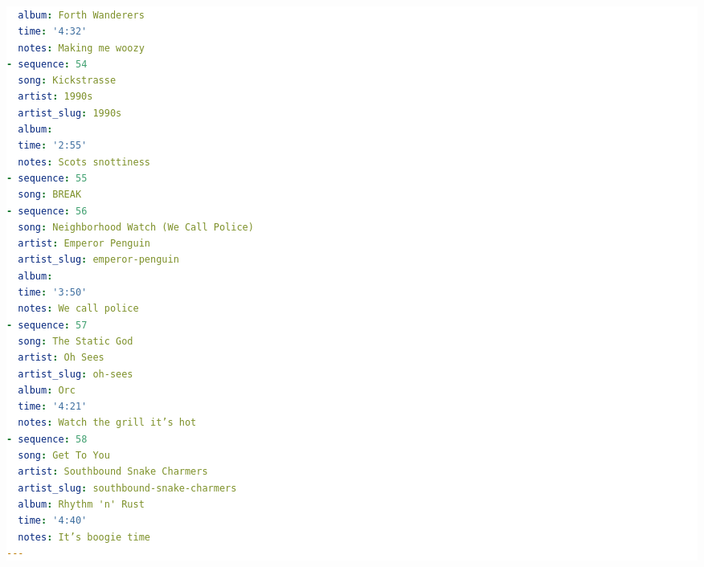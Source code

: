 ```yaml
  album: Forth Wanderers
  time: '4:32'
  notes: Making me woozy
- sequence: 54
  song: Kickstrasse
  artist: 1990s
  artist_slug: 1990s
  album:
  time: '2:55'
  notes: Scots snottiness
- sequence: 55
  song: BREAK
- sequence: 56
  song: Neighborhood Watch (We Call Police)
  artist: Emperor Penguin
  artist_slug: emperor-penguin
  album:
  time: '3:50'
  notes: We call police
- sequence: 57
  song: The Static God
  artist: Oh Sees
  artist_slug: oh-sees
  album: Orc
  time: '4:21'
  notes: Watch the grill it’s hot
- sequence: 58
  song: Get To You
  artist: Southbound Snake Charmers
  artist_slug: southbound-snake-charmers
  album: Rhythm 'n' Rust
  time: '4:40'
  notes: It’s boogie time
---
```


